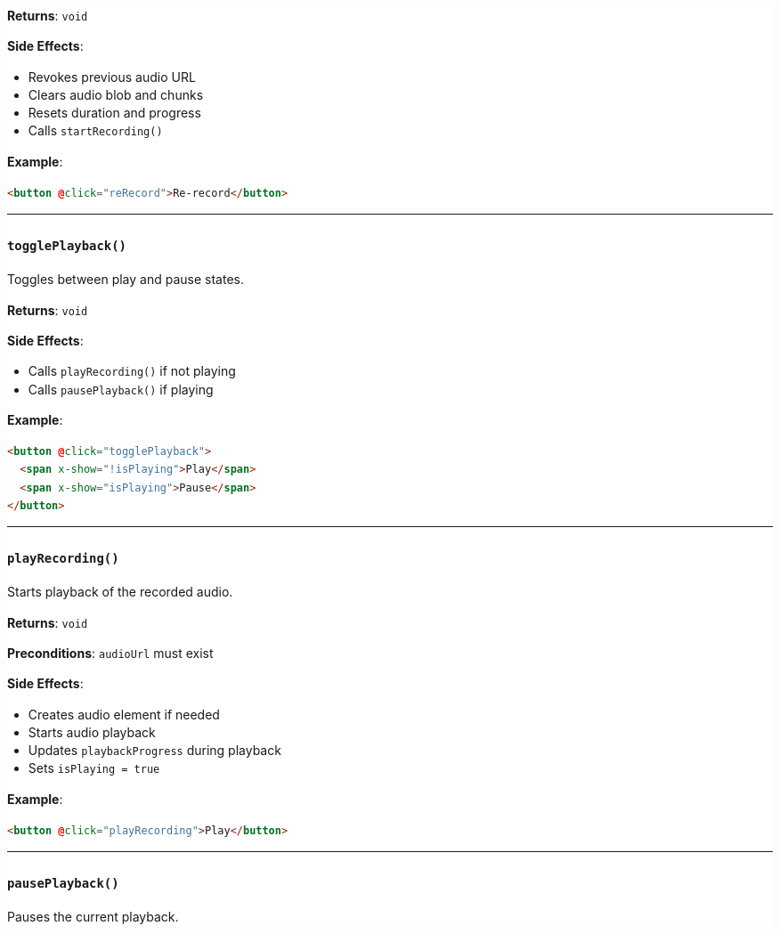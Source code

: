 **Returns**: `void`

**Side Effects**:
- Revokes previous audio URL
- Clears audio blob and chunks
- Resets duration and progress
- Calls `startRecording()`

**Example**:
```html
<button @click="reRecord">Re-record</button>
```

---

### `togglePlayback()`
Toggles between play and pause states.

**Returns**: `void`

**Side Effects**:
- Calls `playRecording()` if not playing
- Calls `pausePlayback()` if playing

**Example**:
```html
<button @click="togglePlayback">
  <span x-show="!isPlaying">Play</span>
  <span x-show="isPlaying">Pause</span>
</button>
```

---

### `playRecording()`
Starts playback of the recorded audio.

**Returns**: `void`

**Preconditions**: `audioUrl` must exist

**Side Effects**:
- Creates audio element if needed
- Starts audio playback
- Updates `playbackProgress` during playback
- Sets `isPlaying = true`

**Example**:
```html
<button @click="playRecording">Play</button>
```

---

### `pausePlayback()`
Pauses the current playback.
